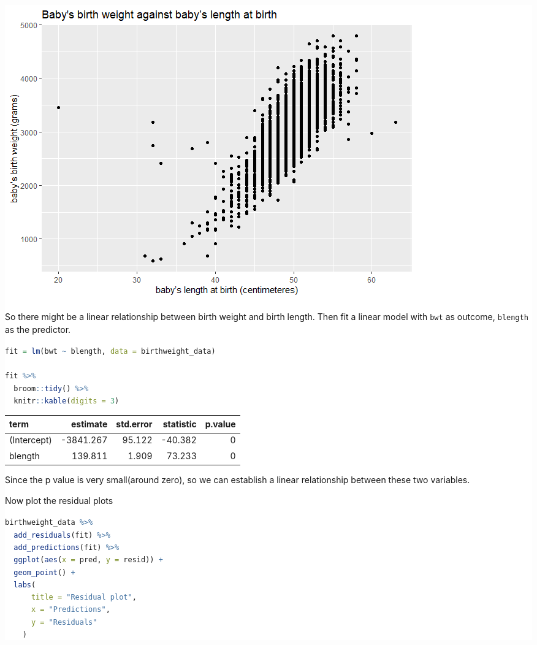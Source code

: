 ![](p8105_hw6_hz2770_files/figure-gfm/unnamed-chunk-4-1.png)

So there might be a linear relationship between birth weight and birth
length. Then fit a linear model with `bwt` as outcome, `blength` as the
predictor.

``` r
fit = lm(bwt ~ blength, data = birthweight_data)

fit %>% 
  broom::tidy() %>% 
  knitr::kable(digits = 3)
```

| term        |  estimate | std.error | statistic | p.value |
|:------------|----------:|----------:|----------:|--------:|
| (Intercept) | -3841.267 |    95.122 |   -40.382 |       0 |
| blength     |   139.811 |     1.909 |    73.233 |       0 |

Since the p value is very small(around zero), so we can establish a
linear relationship between these two variables.

Now plot the residual plots

``` r
birthweight_data %>% 
  add_residuals(fit) %>% 
  add_predictions(fit) %>%  
  ggplot(aes(x = pred, y = resid)) +
  geom_point() +
  labs(
      title = "Residual plot",
      x = "Predictions",
      y = "Residuals"
    )
```
